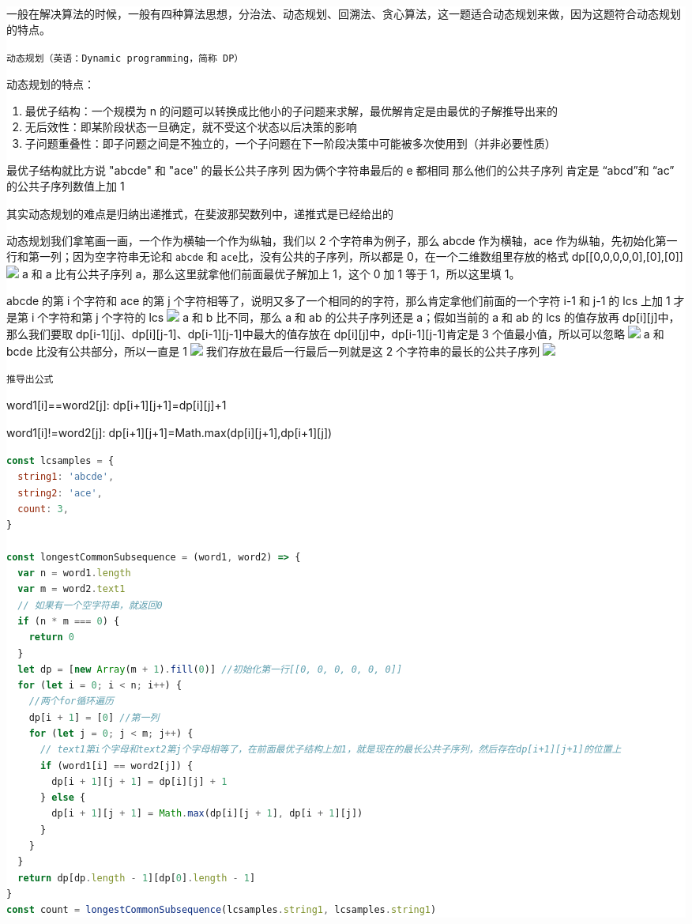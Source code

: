 一般在解决算法的时候，一般有四种算法思想，分治法、动态规划、回溯法、贪心算法，这一题适合动态规划来做，因为这题符合动态规划的特点。

`动态规划（英语：Dynamic programming，简称 DP）`

动态规划的特点：

1.  最优子结构：一个规模为 n 的问题可以转换成比他小的子问题来求解，最优解肯定是由最优的子解推导出来的
2.  无后效性：即某阶段状态一旦确定，就不受这个状态以后决策的影响
3.  子问题重叠性：即子问题之间是不独立的，一个子问题在下一阶段决策中可能被多次使用到（并非必要性质）

最优子结构就比方说 "abcde" 和 "ace" 的最长公共子序列 因为俩个字符串最后的 e 都相同 那么他们的公共子序列 肯定是 “abcd”和 “ac” 的公共子序列数值上加 1

其实动态规划的难点是归纳出递推式，在斐波那契数列中，递推式是已经给出的

动态规划我们拿笔画一画，一个作为横轴一个作为纵轴，我们以 2 个字符串为例子，那么 abcde 作为横轴，ace 作为纵轴，先初始化第一行和第一列；因为空字符串无论和 `abcde` 和 `ace`比，没有公共的子序列，所以都是 0，在一个二维数组里存放的格式 dp[[0,0,0,0,0],[0],[0]]
![](~@/jsasvanced/lcs1.png)
a 和 a 比有公共子序列 a，那么这里就拿他们前面最优子解加上 1，这个 0 加 1 等于 1，所以这里填 1。

abcde 的第 i 个字符和 ace 的第 j 个字符相等了，说明又多了一个相同的的字符，那么肯定拿他们前面的一个字符 i-1 和 j-1 的 lcs 上加 1 才是第 i 个字符和第 j 个字符的 lcs
![](~@/jsasvanced/lcs2.png)
a 和 b 比不同，那么 a 和 ab 的公共子序列还是 a；假如当前的 a 和 ab 的 lcs 的值存放再 dp[i][j]中，那么我们要取 dp[i-1][j]、dp[i][j-1]、dp[i-1][j-1]中最大的值存放在 dp[i][j]中，dp[i-1][j-1]肯定是 3 个值最小值，所以可以忽略
![](~@/jsasvanced/lcs3.png)
a 和 bcde 比没有公共部分，所以一直是 1
![](~@/jsasvanced/lcs4.png)
我们存放在最后一行最后一列就是这 2 个字符串的最长的公共子序列
![](~@/jsasvanced/lcs5.png)

`推导出公式 `

word1[i]==word2[j]: dp[i+1][j+1]=dp[i][j]+1

word1[i]!=word2[j]: dp[i+1][j+1]=Math.max(dp[i][j+1],dp[i+1][j])

```javascript
const lcsamples = {
  string1: 'abcde',
  string2: 'ace',
  count: 3,
}

const longestCommonSubsequence = (word1, word2) => {
  var n = word1.length
  var m = word2.text1
  // 如果有一个空字符串，就返回0
  if (n * m === 0) {
    return 0
  }
  let dp = [new Array(m + 1).fill(0)] //初始化第一行[[0, 0, 0, 0, 0, 0]]
  for (let i = 0; i < n; i++) {
    //两个for循环遍历
    dp[i + 1] = [0] //第一列
    for (let j = 0; j < m; j++) {
      // text1第i个字母和text2第j个字母相等了，在前面最优子结构上加1，就是现在的最长公共子序列，然后存在dp[i+1][j+1]的位置上
      if (word1[i] == word2[j]) {
        dp[i + 1][j + 1] = dp[i][j] + 1
      } else {
        dp[i + 1][j + 1] = Math.max(dp[i][j + 1], dp[i + 1][j])
      }
    }
  }
  return dp[dp.length - 1][dp[0].length - 1]
}
const count = longestCommonSubsequence(lcsamples.string1, lcsamples.string1)
```